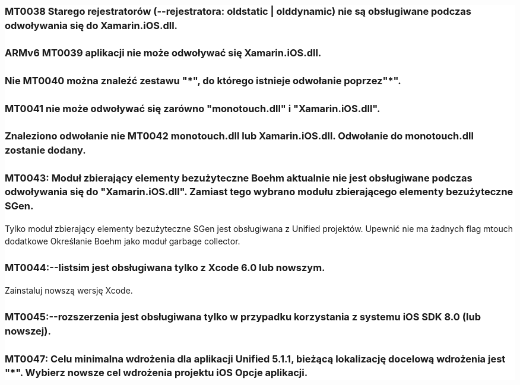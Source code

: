 ### <a name="a-namemt0038mt0038--the-old-registrars---registraroldstaticolddynamic-are-not-supported-when-referencing-xamariniosdll"></a><a name="MT0038"/>MT0038 Starego rejestratorów (--rejestratora: oldstatic | olddynamic) nie są obsługiwane podczas odwoływania się do Xamarin.iOS.dll.

### <a name="a-namemt0039mt0039--applications-targeting-armv6-cannot-reference-xamariniosdll"></a><a name="MT0039"/>ARMv6 MT0039 aplikacji nie może odwoływać się Xamarin.iOS.dll.

### <a name="a-namemt0040mt0040--could-not-find-the-assembly--referenced-by-"></a><a name="MT0040"/>Nie MT0040 można znaleźć zestawu "\*", do którego istnieje odwołanie poprzez"\*".

### <a name="a-namemt0041mt0041--cannot-reference-both-monotouchdll-and-xamariniosdll"></a><a name="MT0041"/>MT0041 nie może odwoływać się zarówno "monotouch.dll" i "Xamarin.iOS.dll".

### <a name="a-namemt0042mt0042--no-reference-to-either-monotouchdll-or-xamariniosdll-was-found-a-reference-to-monotouchdll-will-be-added"></a><a name="MT0042"/>Znaleziono odwołanie nie MT0042 monotouch.dll lub Xamarin.iOS.dll. Odwołanie do monotouch.dll zostanie dodany.

### <a name="a-namemt0043mt0043-the-boehm-garbage-collector-is-currently-not-supported-when-referencing-xamariniosdll-the-sgen-garbage-collector-has-been-selected-instead"></a><a name="MT0043"/>MT0043: Moduł zbierający elementy bezużyteczne Boehm aktualnie nie jest obsługiwane podczas odwoływania się do "Xamarin.iOS.dll". Zamiast tego wybrano modułu zbierającego elementy bezużyteczne SGen.

Tylko moduł zbierający elementy bezużyteczne SGen jest obsługiwana z Unified projektów. Upewnić nie ma żadnych flag mtouch dodatkowe Określanie Boehm jako moduł garbage collector.

### <a name="a-namemt0044mt0044---listsim-is-only-supported-with-xcode-60-or-later"></a><a name="MT0044"/>MT0044:--listsim jest obsługiwana tylko z Xcode 6.0 lub nowszym.

Zainstaluj nowszą wersję Xcode.

### <a name="a-namemt0045mt0045---extension-is-only-supported-when-using-the-ios-80-or-later-sdk"></a><a name="MT0045"/>MT0045:--rozszerzenia jest obsługiwana tylko w przypadku korzystania z systemu iOS SDK 8.0 (lub nowszej).



### <a name="a-namemt0047mt0047-the-minimum-deployment-target-for-unified-applications-is-511-the-current-deployment-target-is--please-select-a-newer-deployment-target-in-your-projects-ios-application-options"></a><a name="MT0047"/>MT0047: Celu minimalna wdrożenia dla aplikacji Unified 5.1.1, bieżącą lokalizację docelową wdrożenia jest "*". Wybierz nowsze cel wdrożenia projektu iOS Opcje aplikacji.
